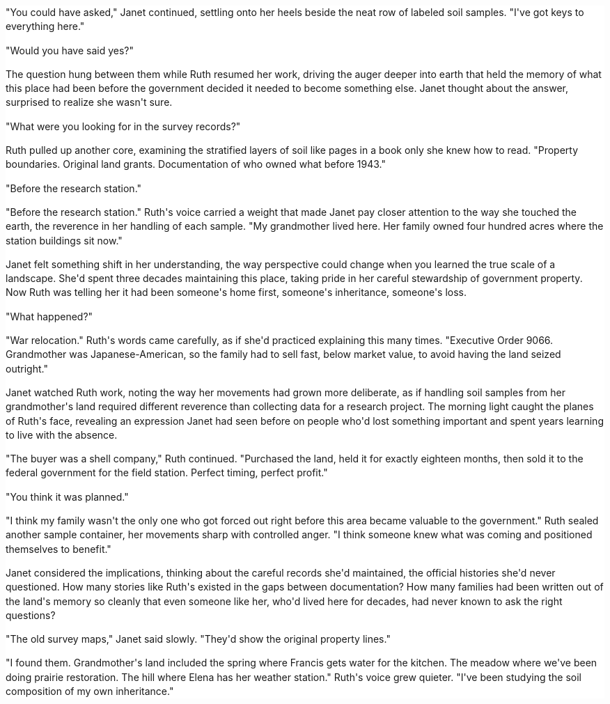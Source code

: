 "You could have asked," Janet continued, settling onto her heels beside the neat row of labeled soil samples. "I've got keys to everything here."

"Would you have said yes?"

The question hung between them while Ruth resumed her work, driving the auger deeper into earth that held the memory of what this place had been before the government decided it needed to become something else. Janet thought about the answer, surprised to realize she wasn't sure.

"What were you looking for in the survey records?"

Ruth pulled up another core, examining the stratified layers of soil like pages in a book only she knew how to read. "Property boundaries. Original land grants. Documentation of who owned what before 1943."

"Before the research station."

"Before the research station." Ruth's voice carried a weight that made Janet pay closer attention to the way she touched the earth, the reverence in her handling of each sample. "My grandmother lived here. Her family owned four hundred acres where the station buildings sit now."

Janet felt something shift in her understanding, the way perspective could change when you learned the true scale of a landscape. She'd spent three decades maintaining this place, taking pride in her careful stewardship of government property. Now Ruth was telling her it had been someone's home first, someone's inheritance, someone's loss.

"What happened?"

"War relocation." Ruth's words came carefully, as if she'd practiced explaining this many times. "Executive Order 9066. Grandmother was Japanese-American, so the family had to sell fast, below market value, to avoid having the land seized outright."

Janet watched Ruth work, noting the way her movements had grown more deliberate, as if handling soil samples from her grandmother's land required different reverence than collecting data for a research project. The morning light caught the planes of Ruth's face, revealing an expression Janet had seen before on people who'd lost something important and spent years learning to live with the absence.

"The buyer was a shell company," Ruth continued. "Purchased the land, held it for exactly eighteen months, then sold it to the federal government for the field station. Perfect timing, perfect profit."

"You think it was planned."

"I think my family wasn't the only one who got forced out right before this area became valuable to the government." Ruth sealed another sample container, her movements sharp with controlled anger. "I think someone knew what was coming and positioned themselves to benefit."

Janet considered the implications, thinking about the careful records she'd maintained, the official histories she'd never questioned. How many stories like Ruth's existed in the gaps between documentation? How many families had been written out of the land's memory so cleanly that even someone like her, who'd lived here for decades, had never known to ask the right questions?

"The old survey maps," Janet said slowly. "They'd show the original property lines."

"I found them. Grandmother's land included the spring where Francis gets water for the kitchen. The meadow where we've been doing prairie restoration. The hill where Elena has her weather station." Ruth's voice grew quieter. "I've been studying the soil composition of my own inheritance."
